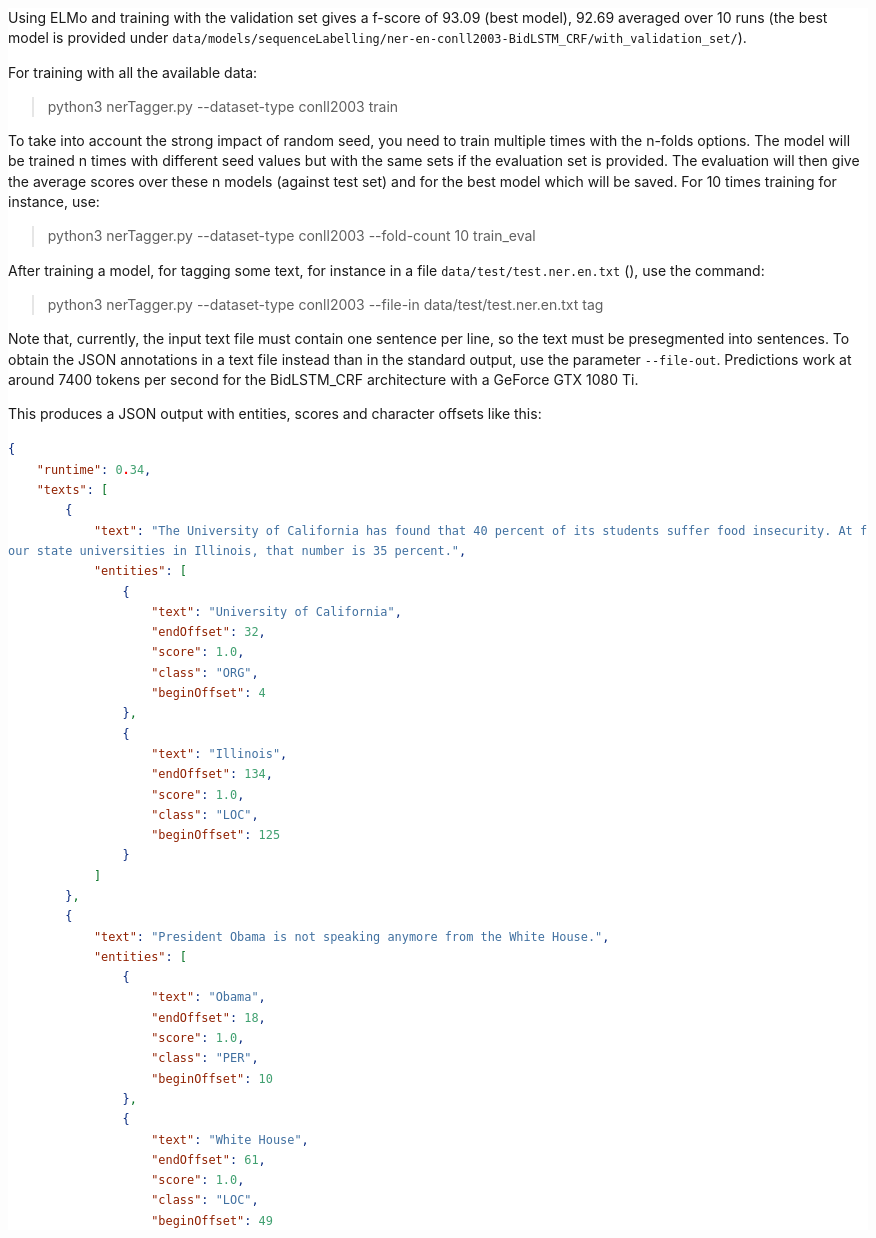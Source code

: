 Using ELMo and training with the validation set gives a f-score of 93.09 (best model), 92.69 averaged over 10 runs (the best model is provided under `data/models/sequenceLabelling/ner-en-conll2003-BidLSTM_CRF/with_validation_set/`).

For training with all the available data:

> python3 nerTagger.py --dataset-type conll2003 train

To take into account the strong impact of random seed, you need to train multiple times with the n-folds options. The model will be trained n times with different seed values but with the same sets if the evaluation set is provided. The evaluation will then give the average scores over these n models (against test set) and for the best model which will be saved. For 10 times training for instance, use:

> python3 nerTagger.py --dataset-type conll2003 --fold-count 10 train_eval

After training a model, for tagging some text, for instance in a file `data/test/test.ner.en.txt` (), use the command:

> python3 nerTagger.py --dataset-type conll2003 --file-in data/test/test.ner.en.txt tag

Note that, currently, the input text file must contain one sentence per line, so the text must be presegmented into sentences. To obtain the JSON annotations in a text file instead than in the standard output, use the parameter `--file-out`. Predictions work at around 7400 tokens per second for the BidLSTM_CRF architecture with a GeForce GTX 1080 Ti. 

This produces a JSON output with entities, scores and character offsets like this:

```json
{
    "runtime": 0.34,
    "texts": [
        {
            "text": "The University of California has found that 40 percent of its students suffer food insecurity. At four state universities in Illinois, that number is 35 percent.",
            "entities": [
                {
                    "text": "University of California",
                    "endOffset": 32,
                    "score": 1.0,
                    "class": "ORG",
                    "beginOffset": 4
                },
                {
                    "text": "Illinois",
                    "endOffset": 134,
                    "score": 1.0,
                    "class": "LOC",
                    "beginOffset": 125
                }
            ]
        },
        {
            "text": "President Obama is not speaking anymore from the White House.",
            "entities": [
                {
                    "text": "Obama",
                    "endOffset": 18,
                    "score": 1.0,
                    "class": "PER",
                    "beginOffset": 10
                },
                {
                    "text": "White House",
                    "endOffset": 61,
                    "score": 1.0,
                    "class": "LOC",
                    "beginOffset": 49
```